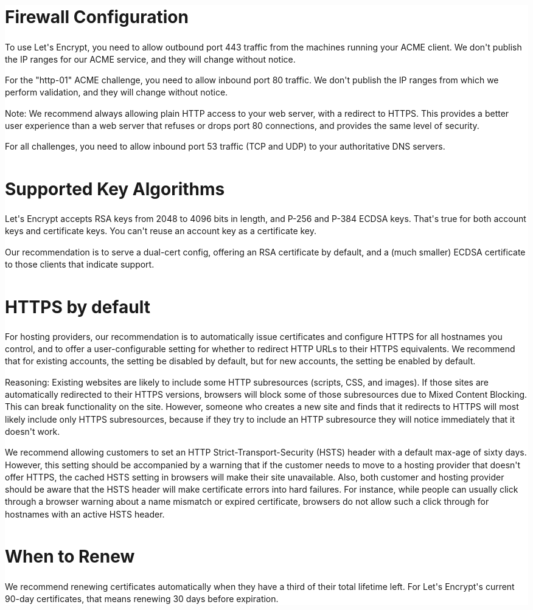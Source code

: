 # Firewall Configuration

To use Let's Encrypt, you need to allow outbound port 443 traffic from the machines running your ACME client. We don't publish the IP ranges for our ACME service, and they will change without notice.

For the "http-01" ACME challenge, you need to allow inbound port 80 traffic. We don't publish the IP ranges from which we perform validation, and they will change without notice.

Note: We recommend always allowing plain HTTP access to your web server, with a redirect to HTTPS. This provides a better user experience than a web server that refuses or drops port 80 connections, and provides the same level of security.

For all challenges, you need to allow inbound port 53 traffic (TCP and UDP) to your authoritative DNS servers.

# Supported Key Algorithms

Let's Encrypt accepts RSA keys from 2048 to 4096 bits in length, and P-256 and P-384 ECDSA keys. That's true for both account keys and certificate keys. You can't reuse an account key as a certificate key.

Our recommendation is to serve a dual-cert config, offering an RSA certificate by default, and a (much smaller) ECDSA certificate to those clients that indicate support.

# HTTPS by default

For hosting providers, our recommendation is to automatically issue certificates and configure HTTPS for all hostnames you control, and to offer a user-configurable setting for whether to redirect HTTP URLs to their HTTPS equivalents. We recommend that for existing accounts, the setting be disabled by default, but for new accounts, the setting be enabled by default.

Reasoning: Existing websites are likely to include some HTTP subresources (scripts, CSS, and images). If those sites are automatically redirected to their HTTPS versions, browsers will block some of those subresources due to Mixed Content Blocking. This can break functionality on the site. However, someone who creates a new site and finds that it redirects to HTTPS will most likely include only HTTPS subresources, because if they try to include an HTTP subresource they will notice immediately that it doesn't work.

We recommend allowing customers to set an HTTP Strict-Transport-Security (HSTS) header with a default max-age of sixty days. However, this setting should be accompanied by a warning that if the customer needs to move to a hosting provider that doesn't offer HTTPS, the cached HSTS setting in browsers will make their site unavailable. Also, both customer and hosting provider should be aware that the HSTS header will make certificate errors into hard failures. For instance, while people can usually click through a browser warning about a name mismatch or expired certificate, browsers do not allow such a click through for hostnames with an active HSTS header.

# When to Renew

We recommend renewing certificates automatically when they have a third of their total lifetime left. For Let's Encrypt's current 90-day certificates, that means renewing 30 days before expiration.
